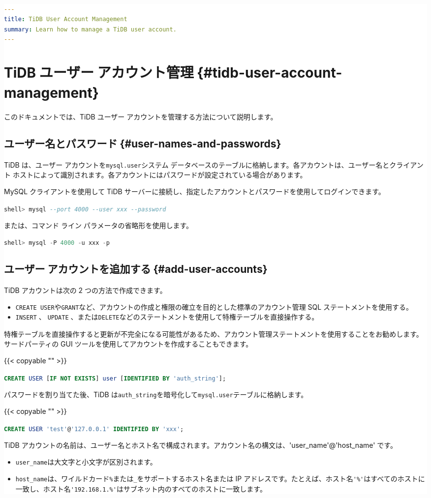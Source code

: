 ```yaml
---
title: TiDB User Account Management
summary: Learn how to manage a TiDB user account.
---
```


# TiDB ユーザー アカウント管理 {#tidb-user-account-management}

このドキュメントでは、TiDB ユーザー アカウントを管理する方法について説明します。

## ユーザー名とパスワード {#user-names-and-passwords}

TiDB は、ユーザー アカウントを`mysql.user`システム データベースのテーブルに格納します。各アカウントは、ユーザー名とクライアント ホストによって識別されます。各アカウントにはパスワードが設定されている場合があります。

MySQL クライアントを使用して TiDB サーバーに接続し、指定したアカウントとパスワードを使用してログインできます。

```sql
shell> mysql --port 4000 --user xxx --password
```

または、コマンド ライン パラメータの省略形を使用します。

```sql
shell> mysql -P 4000 -u xxx -p
```

## ユーザー アカウントを追加する {#add-user-accounts}

TiDB アカウントは次の 2 つの方法で作成できます。

-   `CREATE USER`や`GRANT`など、アカウントの作成と権限の確立を目的とした標準のアカウント管理 SQL ステートメントを使用する。
-   `INSERT` 、 `UPDATE` 、または`DELETE`などのステートメントを使用して特権テーブルを直接操作する。

特権テーブルを直接操作すると更新が不完全になる可能性があるため、アカウント管理ステートメントを使用することをお勧めします。サードパーティの GUI ツールを使用してアカウントを作成することもできます。

{{< copyable "" >}}

```sql
CREATE USER [IF NOT EXISTS] user [IDENTIFIED BY 'auth_string'];
```

パスワードを割り当てた後、TiDB は`auth_string`を暗号化して`mysql.user`テーブルに格納します。

{{< copyable "" >}}

```sql
CREATE USER 'test'@'127.0.0.1' IDENTIFIED BY 'xxx';
```

TiDB アカウントの名前は、ユーザー名とホスト名で構成されます。アカウント名の構文は、&#39;user_name&#39;@&#39;host_name&#39; です。

-   `user_name`は大文字と小文字が区別されます。

-   `host_name`は、ワイルドカード`%`または`_`をサポートするホスト名または IP アドレスです。たとえば、ホスト名`'%'`はすべてのホストに一致し、ホスト名`'192.168.1.%'`はサブネット内のすべてのホストに一致します。
